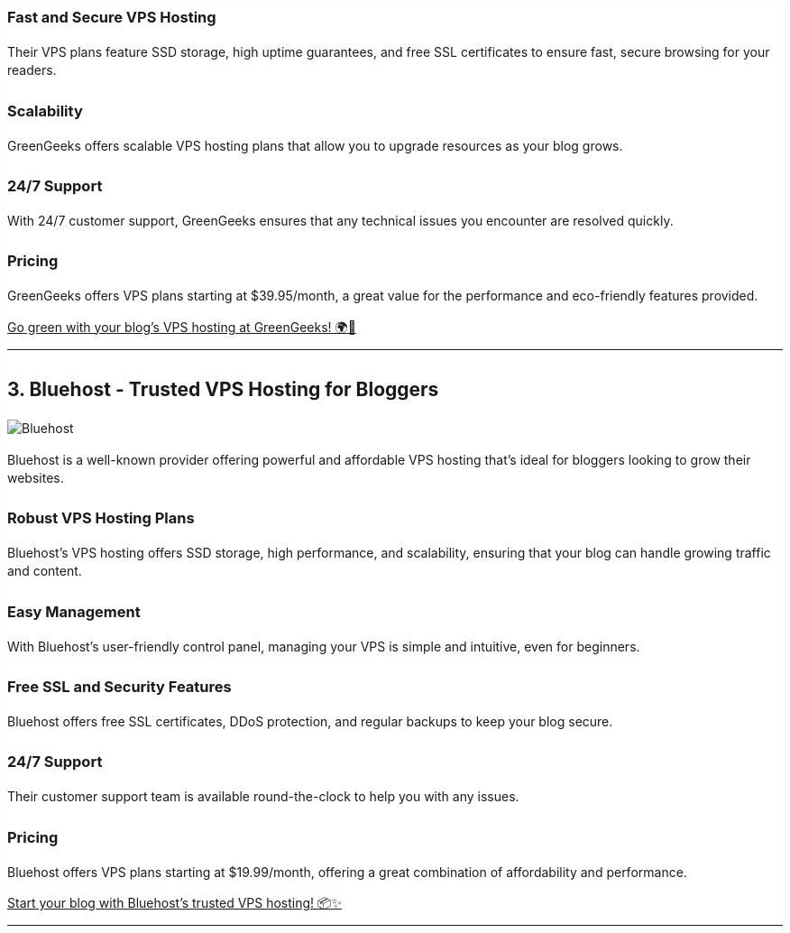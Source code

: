 ### Fast and Secure VPS Hosting  
Their VPS plans feature SSD storage, high uptime guarantees, and free SSL certificates to ensure fast, secure browsing for your readers.

### Scalability  
GreenGeeks offers scalable VPS hosting plans that allow you to upgrade resources as your blog grows.

### 24/7 Support  
With 24/7 customer support, GreenGeeks ensures that any technical issues you encounter are resolved quickly.

### Pricing  
GreenGeeks offers VPS plans starting at $39.95/month, a great value for the performance and eco-friendly features provided.

[Go green with your blog’s VPS hosting at GreenGeeks! 🌍💚](https://snipitx.com/greengeeks-jy)

---

## 3. Bluehost - Trusted VPS Hosting for Bloggers

![Bluehost](https://i.imgur.com/PasFF9E.jpeg "Bluehost Hosting")

Bluehost is a well-known provider offering powerful and affordable VPS hosting that’s ideal for bloggers looking to grow their websites.

### Robust VPS Hosting Plans  
Bluehost’s VPS hosting offers SSD storage, high performance, and scalability, ensuring that your blog can handle growing traffic and content.

### Easy Management  
With Bluehost’s user-friendly control panel, managing your VPS is simple and intuitive, even for beginners.

### Free SSL and Security Features  
Bluehost offers free SSL certificates, DDoS protection, and regular backups to keep your blog secure.

### 24/7 Support  
Their customer support team is available round-the-clock to help you with any issues.

### Pricing  
Bluehost offers VPS plans starting at $19.99/month, offering a great combination of affordability and performance.

[Start your blog with Bluehost’s trusted VPS hosting! 📦✨](https://snipitx.com/bluehost-jy)

---
